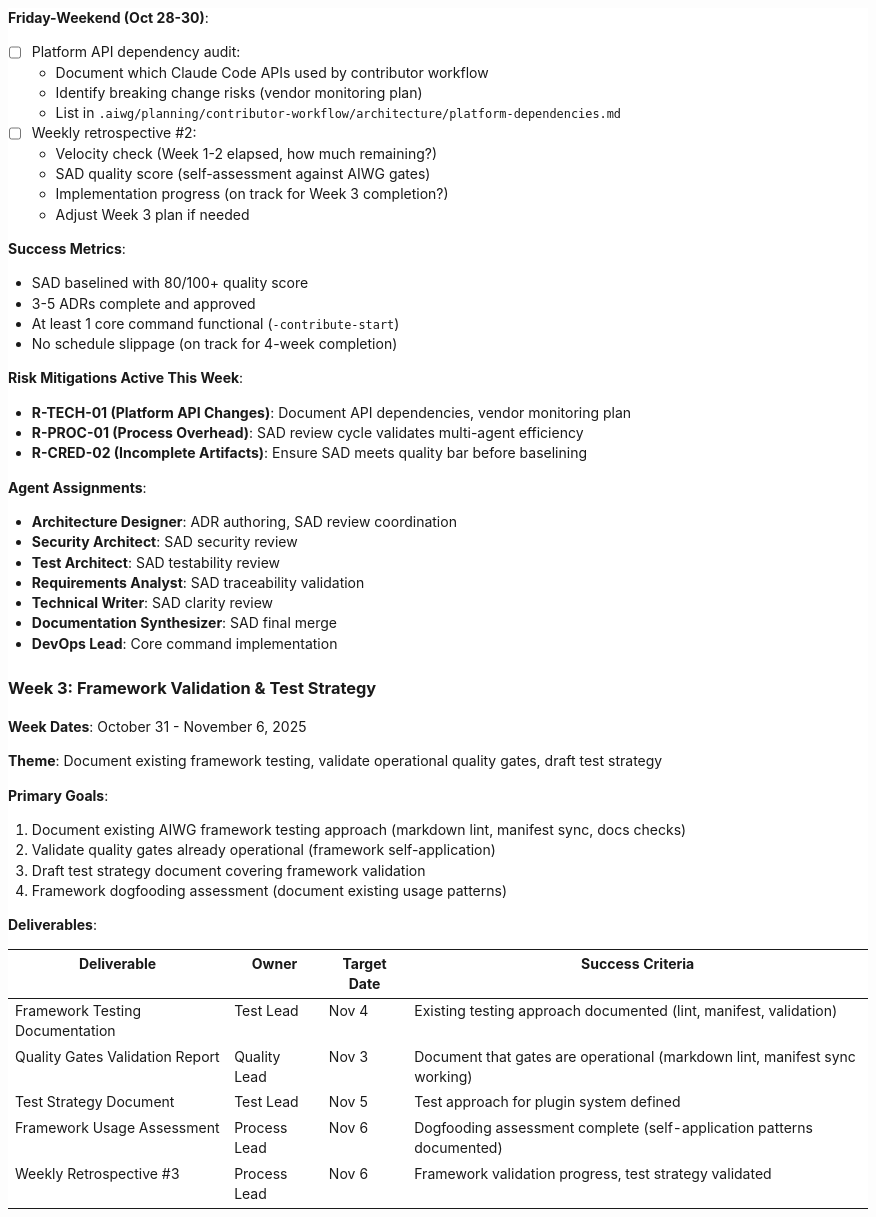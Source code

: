 **Friday-Weekend (Oct 28-30)**:
- [ ] Platform API dependency audit:
  - Document which Claude Code APIs used by contributor workflow
  - Identify breaking change risks (vendor monitoring plan)
  - List in `.aiwg/planning/contributor-workflow/architecture/platform-dependencies.md`
- [ ] Weekly retrospective #2:
  - Velocity check (Week 1-2 elapsed, how much remaining?)
  - SAD quality score (self-assessment against AIWG gates)
  - Implementation progress (on track for Week 3 completion?)
  - Adjust Week 3 plan if needed

**Success Metrics**:
- SAD baselined with 80/100+ quality score
- 3-5 ADRs complete and approved
- At least 1 core command functional (`-contribute-start`)
- No schedule slippage (on track for 4-week completion)

**Risk Mitigations Active This Week**:
- **R-TECH-01 (Platform API Changes)**: Document API dependencies, vendor monitoring plan
- **R-PROC-01 (Process Overhead)**: SAD review cycle validates multi-agent efficiency
- **R-CRED-02 (Incomplete Artifacts)**: Ensure SAD meets quality bar before baselining

**Agent Assignments**:
- **Architecture Designer**: ADR authoring, SAD review coordination
- **Security Architect**: SAD security review
- **Test Architect**: SAD testability review
- **Requirements Analyst**: SAD traceability validation
- **Technical Writer**: SAD clarity review
- **Documentation Synthesizer**: SAD final merge
- **DevOps Lead**: Core command implementation

### Week 3: Framework Validation & Test Strategy

**Week Dates**: October 31 - November 6, 2025

**Theme**: Document existing framework testing, validate operational quality gates, draft test strategy

**Primary Goals**:
1. Document existing AIWG framework testing approach (markdown lint, manifest sync, docs checks)
2. Validate quality gates already operational (framework self-application)
3. Draft test strategy document covering framework validation
4. Framework dogfooding assessment (document existing usage patterns)

**Deliverables**:

| Deliverable | Owner | Target Date | Success Criteria |
|-------------|-------|-------------|------------------|
| Framework Testing Documentation | Test Lead | Nov 4 | Existing testing approach documented (lint, manifest, validation) |
| Quality Gates Validation Report | Quality Lead | Nov 3 | Document that gates are operational (markdown lint, manifest sync working) |
| Test Strategy Document | Test Lead | Nov 5 | Test approach for plugin system defined |
| Framework Usage Assessment | Process Lead | Nov 6 | Dogfooding assessment complete (self-application patterns documented) |
| Weekly Retrospective #3 | Process Lead | Nov 6 | Framework validation progress, test strategy validated |
